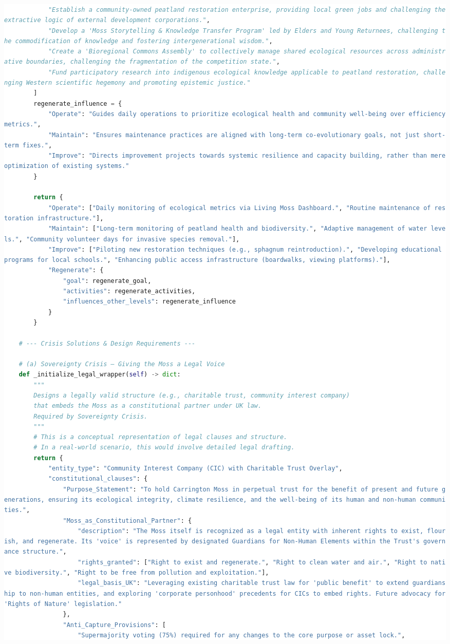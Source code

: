 ```python
            "Establish a community-owned peatland restoration enterprise, providing local green jobs and challenging the extractive logic of external development corporations.",
            "Develop a 'Moss Storytelling & Knowledge Transfer Program' led by Elders and Young Returnees, challenging the commodification of knowledge and fostering intergenerational wisdom.",
            "Create a 'Bioregional Commons Assembly' to collectively manage shared ecological resources across administrative boundaries, challenging the fragmentation of the competition state.",
            "Fund participatory research into indigenous ecological knowledge applicable to peatland restoration, challenging Western scientific hegemony and promoting epistemic justice."
        ]
        regenerate_influence = {
            "Operate": "Guides daily operations to prioritize ecological health and community well-being over efficiency metrics.",
            "Maintain": "Ensures maintenance practices are aligned with long-term co-evolutionary goals, not just short-term fixes.",
            "Improve": "Directs improvement projects towards systemic resilience and capacity building, rather than mere optimization of existing systems."
        }

        return {
            "Operate": ["Daily monitoring of ecological metrics via Living Moss Dashboard.", "Routine maintenance of restoration infrastructure."],
            "Maintain": ["Long-term monitoring of peatland health and biodiversity.", "Adaptive management of water levels.", "Community volunteer days for invasive species removal."],
            "Improve": ["Piloting new restoration techniques (e.g., sphagnum reintroduction).", "Developing educational programs for local schools.", "Enhancing public access infrastructure (boardwalks, viewing platforms)."],
            "Regenerate": {
                "goal": regenerate_goal,
                "activities": regenerate_activities,
                "influences_other_levels": regenerate_influence
            }
        }

    # --- Crisis Solutions & Design Requirements ---

    # (a) Sovereignty Crisis — Giving the Moss a Legal Voice
    def _initialize_legal_wrapper(self) -> dict:
        """
        Designs a legally valid structure (e.g., charitable trust, community interest company)
        that embeds the Moss as a constitutional partner under UK law.
        Required by Sovereignty Crisis.
        """
        # This is a conceptual representation of legal clauses and structure.
        # In a real-world scenario, this would involve detailed legal drafting.
        return {
            "entity_type": "Community Interest Company (CIC) with Charitable Trust Overlay",
            "constitutional_clauses": {
                "Purpose_Statement": "To hold Carrington Moss in perpetual trust for the benefit of present and future generations, ensuring its ecological integrity, climate resilience, and the well-being of its human and non-human communities.",
                "Moss_as_Constitutional_Partner": {
                    "description": "The Moss itself is recognized as a legal entity with inherent rights to exist, flourish, and regenerate. Its 'voice' is represented by designated Guardians for Non-Human Elements within the Trust's governance structure.",
                    "rights_granted": ["Right to exist and regenerate.", "Right to clean water and air.", "Right to native biodiversity.", "Right to be free from pollution and exploitation."],
                    "legal_basis_UK": "Leveraging existing charitable trust law for 'public benefit' to extend guardianship to non-human entities, and exploring 'corporate personhood' precedents for CICs to embed rights. Future advocacy for 'Rights of Nature' legislation."
                },
                "Anti_Capture_Provisions": [
                    "Supermajority voting (75%) required for any changes to the core purpose or asset lock.",
```